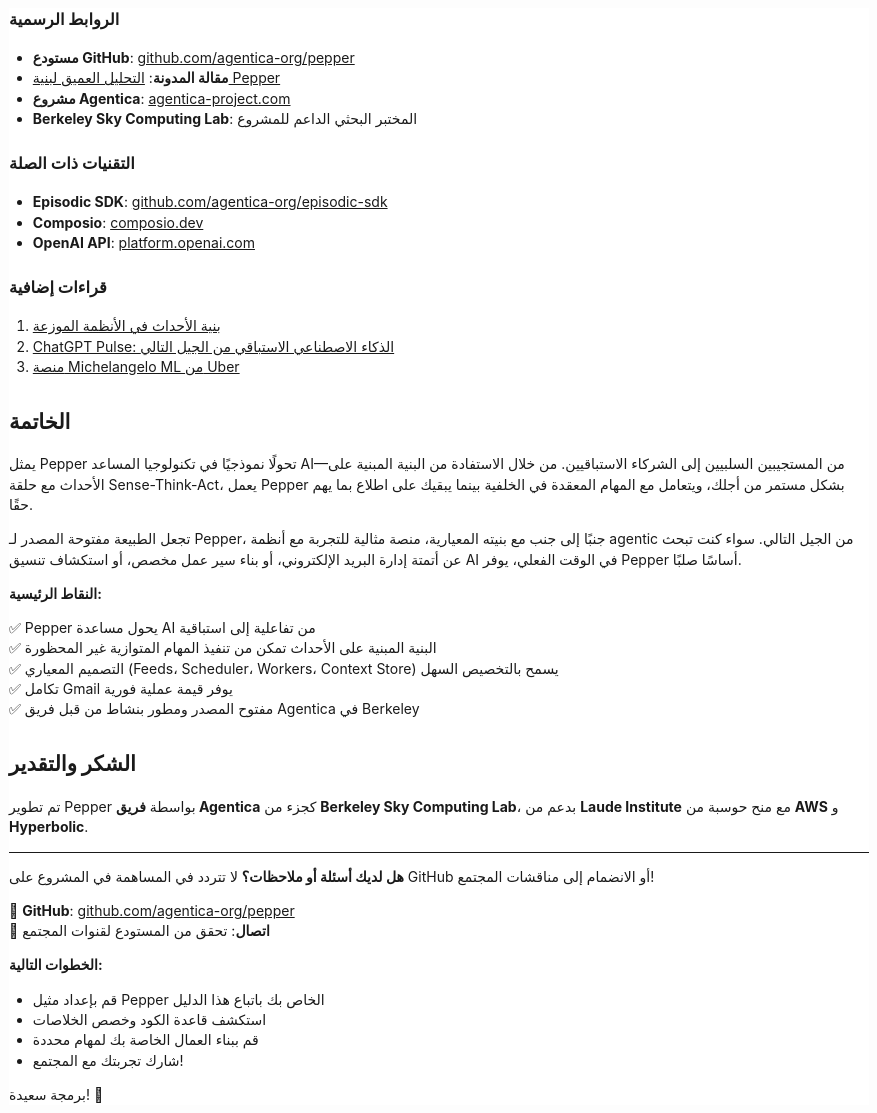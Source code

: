 ### الروابط الرسمية

- **مستودع GitHub**: [github.com/agentica-org/pepper](https://github.com/agentica-org/pepper)
- **مقالة المدونة**: [التحليل العميق لبنية Pepper](https://agentica-project.com/post.html?post=pepper.md)
- **مشروع Agentica**: [agentica-project.com](https://agentica-project.com)
- **Berkeley Sky Computing Lab**: المختبر البحثي الداعم للمشروع

### التقنيات ذات الصلة

- **Episodic SDK**: [github.com/agentica-org/episodic-sdk](https://github.com/agentica-org/episodic-sdk)
- **Composio**: [composio.dev](https://composio.dev)
- **OpenAI API**: [platform.openai.com](https://platform.openai.com)

### قراءات إضافية

1. [بنية الأحداث في الأنظمة الموزعة](https://miladezzat.medium.com/event-driven-architecture-how-to-implement-in-distributed-systems-29bd82b02ace)
2. [ChatGPT Pulse: الذكاء الاصطناعي الاستباقي من الجيل التالي](https://openai.com/index/introducing-chatgpt-pulse/)
3. [منصة Michelangelo ML من Uber](https://www.uber.com/blog/michelangelo-machine-learning-platform/)

## الخاتمة

يمثل Pepper تحولًا نموذجيًا في تكنولوجيا المساعد AI—من المستجيبين السلبيين إلى الشركاء الاستباقيين. من خلال الاستفادة من البنية المبنية على الأحداث مع حلقة Sense-Think-Act، يعمل Pepper بشكل مستمر من أجلك، ويتعامل مع المهام المعقدة في الخلفية بينما يبقيك على اطلاع بما يهم حقًا.

تجعل الطبيعة مفتوحة المصدر لـ Pepper، جنبًا إلى جنب مع بنيته المعيارية، منصة مثالية للتجربة مع أنظمة agentic من الجيل التالي. سواء كنت تبحث عن أتمتة إدارة البريد الإلكتروني، أو بناء سير عمل مخصص، أو استكشاف تنسيق AI في الوقت الفعلي، يوفر Pepper أساسًا صلبًا.

**النقاط الرئيسية:**

✅ Pepper يحول مساعدة AI من تفاعلية إلى استباقية  
✅ البنية المبنية على الأحداث تمكن من تنفيذ المهام المتوازية غير المحظورة  
✅ التصميم المعياري (Feeds، Scheduler، Workers، Context Store) يسمح بالتخصيص السهل  
✅ تكامل Gmail يوفر قيمة عملية فورية  
✅ مفتوح المصدر ومطور بنشاط من قبل فريق Agentica في Berkeley

## الشكر والتقدير

تم تطوير Pepper بواسطة **فريق Agentica** كجزء من **Berkeley Sky Computing Lab**، بدعم من **Laude Institute** مع منح حوسبة من **AWS** و **Hyperbolic**.

---

**هل لديك أسئلة أو ملاحظات؟** لا تتردد في المساهمة في المشروع على GitHub أو الانضمام إلى مناقشات المجتمع!

🔗 **GitHub**: [github.com/agentica-org/pepper](https://github.com/agentica-org/pepper)  
📧 **اتصال**: تحقق من المستودع لقنوات المجتمع

**الخطوات التالية:**
- قم بإعداد مثيل Pepper الخاص بك باتباع هذا الدليل
- استكشف قاعدة الكود وخصص الخلاصات
- قم ببناء العمال الخاصة بك لمهام محددة
- شارك تجربتك مع المجتمع!

برمجة سعيدة! 🚀



